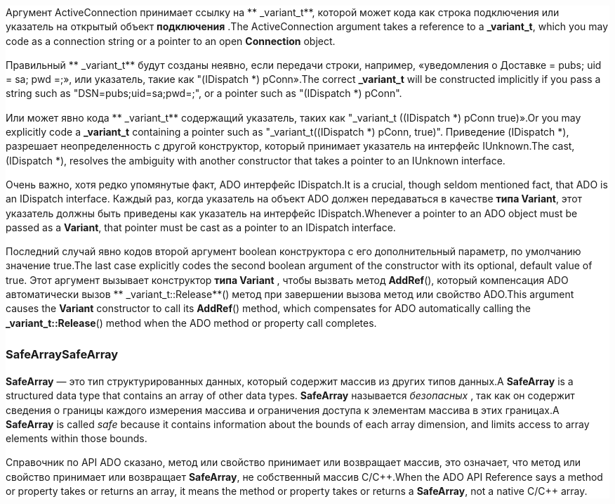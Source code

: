 <span data-ttu-id="2928e-172">Аргумент ActiveConnection принимает ссылку на \*\* \_variant\_t\*\*, которой может кода как строка подключения или указатель на открытый объект **подключения** .</span><span class="sxs-lookup"><span data-stu-id="2928e-172">The ActiveConnection argument takes a reference to a **\_variant\_t**, which you may code as a connection string or a pointer to an open **Connection** object.</span></span>

<span data-ttu-id="2928e-173">Правильный \*\* \_variant\_t\*\* будут созданы неявно, если передачи строки, например, «уведомления о Доставке = pubs; uid = sa; pwd =;», или указатель, такие как "(IDispatch \*) pConn».</span><span class="sxs-lookup"><span data-stu-id="2928e-173">The correct **\_variant\_t** will be constructed implicitly if you pass a string such as "DSN=pubs;uid=sa;pwd=;", or a pointer such as "(IDispatch \*) pConn".</span></span>

<span data-ttu-id="2928e-174">Или может явно кода \*\* \_variant\_t\*\* содержащий указатель, таких как "\_variant\_t ((IDispatch \*) pConn true)».</span><span class="sxs-lookup"><span data-stu-id="2928e-174">Or you may explicitly code a **\_variant\_t** containing a pointer such as "\_variant\_t((IDispatch \*) pConn, true)".</span></span> <span data-ttu-id="2928e-175">Приведение (IDispatch \*), разрешает неопределенность с другой конструктор, который принимает указатель на интерфейс IUnknown.</span><span class="sxs-lookup"><span data-stu-id="2928e-175">The cast, (IDispatch \*), resolves the ambiguity with another constructor that takes a pointer to an IUnknown interface.</span></span>

<span data-ttu-id="2928e-176">Очень важно, хотя редко упомянутые факт, ADO интерфейс IDispatch.</span><span class="sxs-lookup"><span data-stu-id="2928e-176">It is a crucial, though seldom mentioned fact, that ADO is an IDispatch interface.</span></span> <span data-ttu-id="2928e-177">Каждый раз, когда указатель на объект ADO должен передаваться в качестве **типа Variant**, этот указатель должны быть приведены как указатель на интерфейс IDispatch.</span><span class="sxs-lookup"><span data-stu-id="2928e-177">Whenever a pointer to an ADO object must be passed as a **Variant**, that pointer must be cast as a pointer to an IDispatch interface.</span></span>

<span data-ttu-id="2928e-178">Последний случай явно кодов второй аргумент boolean конструктора с его дополнительный параметр, по умолчанию значение true.</span><span class="sxs-lookup"><span data-stu-id="2928e-178">The last case explicitly codes the second boolean argument of the constructor with its optional, default value of true.</span></span> <span data-ttu-id="2928e-179">Этот аргумент вызывает конструктор **типа Variant** , чтобы вызвать метод **AddRef**(), который компенсация ADO автоматически вызов \*\* \_variant\_t::Release\*\*() метод при завершении вызова метод или свойство ADO.</span><span class="sxs-lookup"><span data-stu-id="2928e-179">This argument causes the **Variant** constructor to call its **AddRef**() method, which compensates for ADO automatically calling the **\_variant\_t::Release**() method when the ADO method or property call completes.</span></span>

### <a name="safearray"></a><span data-ttu-id="2928e-180">SafeArray</span><span class="sxs-lookup"><span data-stu-id="2928e-180">SafeArray</span></span>

<span data-ttu-id="2928e-181">**SafeArray** — это тип структурированных данных, который содержит массив из других типов данных.</span><span class="sxs-lookup"><span data-stu-id="2928e-181">A **SafeArray** is a structured data type that contains an array of other data types.</span></span> <span data-ttu-id="2928e-182">**SafeArray** называется *безопасных* , так как он содержит сведения о границы каждого измерения массива и ограничения доступа к элементам массива в этих границах.</span><span class="sxs-lookup"><span data-stu-id="2928e-182">A **SafeArray** is called *safe* because it contains information about the bounds of each array dimension, and limits access to array elements within those bounds.</span></span>

<span data-ttu-id="2928e-183">Справочник по API ADO сказано, метод или свойство принимает или возвращает массив, это означает, что метод или свойство принимает или возвращает **SafeArray**, не собственный массив C/C++.</span><span class="sxs-lookup"><span data-stu-id="2928e-183">When the ADO API Reference says a method or property takes or returns an array, it means the method or property takes or returns a **SafeArray**, not a native C/C++ array.</span></span>
